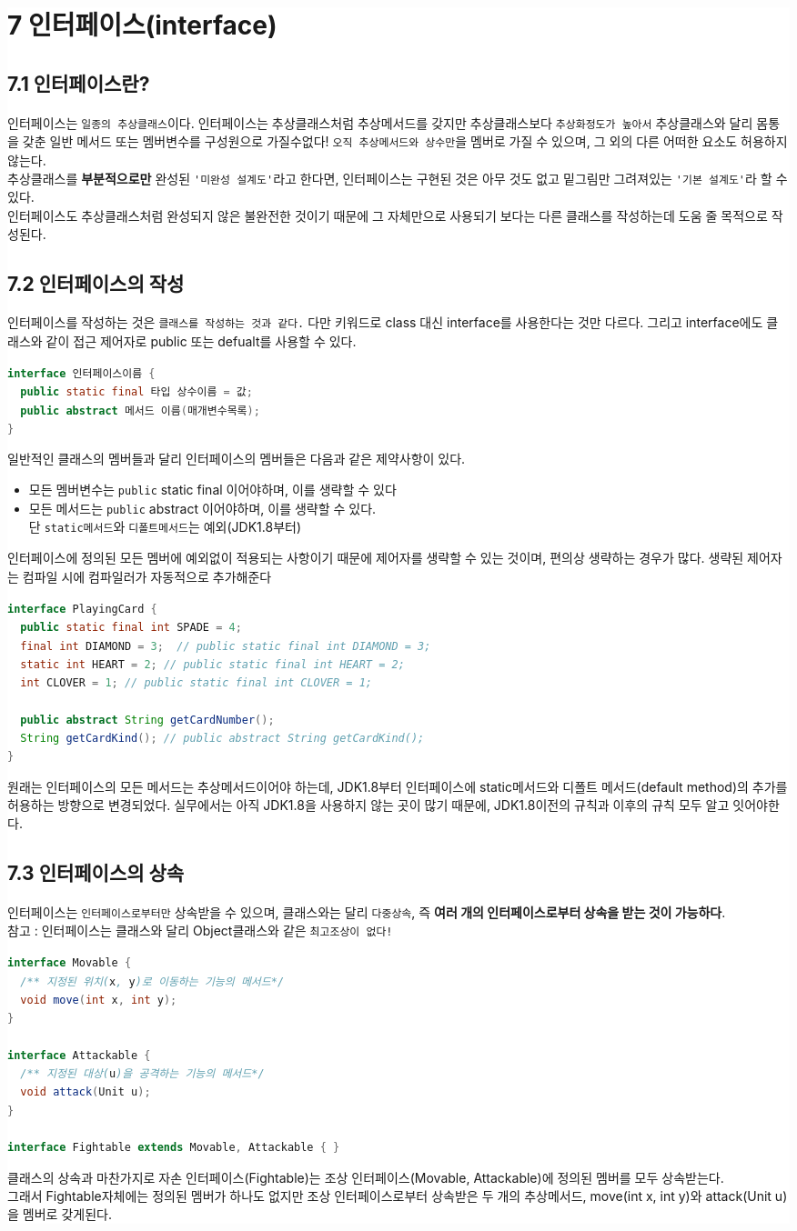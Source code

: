 # 7 인터페이스(interface) 
## 7.1 인터페이스란?
인터페이스는 `일종의 추상클래스`이다. 인터페이스는 추상클래스처럼 추상메서드를 갖지만 추상클래스보다 `추상화정도가 높아서` 추상클래스와 달리 몸통을 갖춘 일반 메서드 또는 멤버변수를 구성원으로 가질수없다! `오직 추상메서드와 상수만`을 멤버로 가질 수 있으며, 그 외의 다른 어떠한 요소도 허용하지 않는다.  
추상클래스를 **부분적으로만** 완성된 `'미완성 설계도'`라고 한다면, 인터페이스는 구현된 것은 아무 것도 없고 밑그림만 그려져있는 `'기본 설계도'`라 할 수 있다.  
인터페이스도 추상클래스처럼 완성되지 않은 불완전한 것이기 때문에 그 자체만으로 사용되기 보다는 다른 클래스를 작성하는데 도움 줄 목적으로 작성된다.  

## 7.2 인터페이스의 작성
인터페이스를 작성하는 것은 `클래스를 작성하는 것과 같다.` 다만 키워드로 class 대신 interface를 사용한다는 것만 다르다. 그리고 interface에도 클래스와 같이 접근 제어자로 public 또는 defualt를 사용할 수 있다.  
```java
interface 인터페이스이름 {
  public static final 타입 상수이름 = 값;
  public abstract 메서드 이름(매개변수목록);
}
```
일반적인 클래스의 멤버들과 달리 인터페이스의 멤버들은 다음과 같은 제약사항이 있다.  
- 모든 멤버변수는 `public` static final 이어야하며, 이를 생략할 수 있다
- 모든 메서드는 `public` abstract 이어야하며, 이를 생략할 수 있다.   
단 `static메서드`와 `디폴트메서드`는 예외(JDK1.8부터)  

인터페이스에 정의된 모든 멤버에 예외없이 적용되는 사항이기 때문에 제어자를 생략할 수 있는 것이며, 편의상 생략하는 경우가 많다. 생략된 제어자는 컴파일 시에 컴파일러가 자동적으로 추가해준다  
```java
interface PlayingCard {
  public static final int SPADE = 4;
  final int DIAMOND = 3;  // public static final int DIAMOND = 3;
  static int HEART = 2; // public static final int HEART = 2;
  int CLOVER = 1; // public static final int CLOVER = 1;
  
  public abstract String getCardNumber();
  String getCardKind(); // public abstract String getCardKind();
}
```
원래는 인터페이스의 모든 메서드는 추상메서드이어야 하는데, JDK1.8부터 인터페이스에 static메서드와 디폴트 메서드(default method)의 추가를 허용하는 방향으로 변경되었다. 실무에서는 아직 JDK1.8을 사용하지 않는 곳이 많기 때문에, JDK1.8이전의 규칙과 이후의 규칙 모두 알고 잇어야한다.  

## 7.3 인터페이스의 상속
인터페이스는 `인터페이스로부터만` 상속받을 수 있으며, 클래스와는 달리 `다중상속`, 즉 **여러 개의 인터페이스로부터 상속을 받는 것이 가능하다**.  
참고 : 인터페이스는 클래스와 달리 Object클래스와 같은 `최고조상이 없다!`  
```java
interface Movable {
  /** 지정된 위치(x, y)로 이동하는 기능의 메서드*/
  void move(int x, int y);
}

interface Attackable {
  /** 지정된 대상(u)을 공격하는 기능의 메서드*/
  void attack(Unit u);
}

interface Fightable extends Movable, Attackable { }
```
클래스의 상속과 마찬가지로 자손 인터페이스(Fightable)는 조상 인터페이스(Movable, Attackable)에 정의된 멤버를 모두 상속받는다.  
그래서 Fightable자체에는 정의된 멤버가 하나도 없지만 조상 인터페이스로부터 상속받은 두 개의 추상메서드, move(int x, int y)와 attack(Unit u)을 멤버로 갖게된다.  
